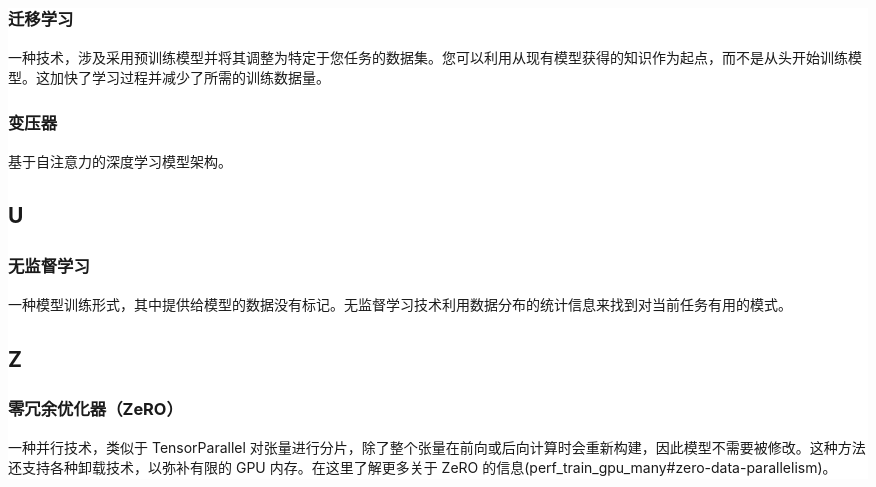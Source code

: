 ### 迁移学习

一种技术，涉及采用预训练模型并将其调整为特定于您任务的数据集。您可以利用从现有模型获得的知识作为起点，而不是从头开始训练模型。这加快了学习过程并减少了所需的训练数据量。

### 变压器

基于自注意力的深度学习模型架构。

## U

### 无监督学习

一种模型训练形式，其中提供给模型的数据没有标记。无监督学习技术利用数据分布的统计信息来找到对当前任务有用的模式。

## Z

### 零冗余优化器（ZeRO）

一种并行技术，类似于 TensorParallel 对张量进行分片，除了整个张量在前向或后向计算时会重新构建，因此模型不需要被修改。这种方法还支持各种卸载技术，以弥补有限的 GPU 内存。在这里了解更多关于 ZeRO 的信息(perf_train_gpu_many#zero-data-parallelism)。
